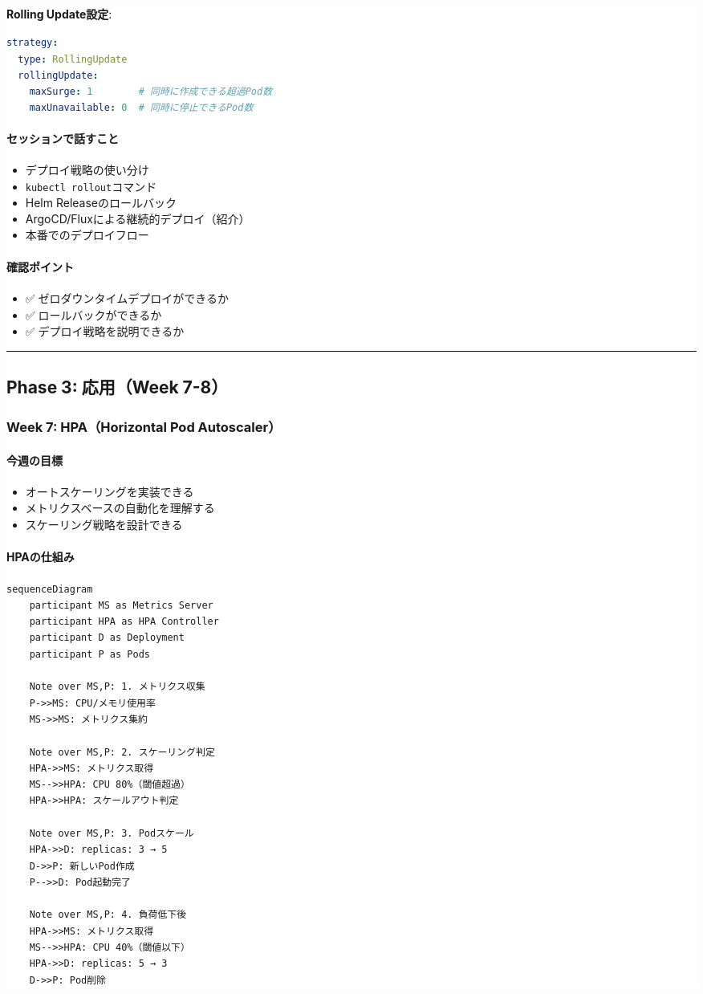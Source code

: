 **Rolling Update設定**:
```yaml
strategy:
  type: RollingUpdate
  rollingUpdate:
    maxSurge: 1        # 同時に作成できる超過Pod数
    maxUnavailable: 0  # 同時に停止できるPod数
```

#### セッションで話すこと

- デプロイ戦略の使い分け
- `kubectl rollout`コマンド
- Helm Releaseのロールバック
- ArgoCD/Fluxによる継続的デプロイ（紹介）
- 本番でのデプロイフロー

#### 確認ポイント

- ✅ ゼロダウンタイムデプロイができるか
- ✅ ロールバックができるか
- ✅ デプロイ戦略を説明できるか

---

## Phase 3: 応用（Week 7-8）

### Week 7: HPA（Horizontal Pod Autoscaler）

#### 今週の目標

- オートスケーリングを実装できる
- メトリクスベースの自動化を理解する
- スケーリング戦略を設計できる

#### HPAの仕組み

```mermaid
sequenceDiagram
    participant MS as Metrics Server
    participant HPA as HPA Controller
    participant D as Deployment
    participant P as Pods

    Note over MS,P: 1. メトリクス収集
    P->>MS: CPU/メモリ使用率
    MS->>MS: メトリクス集約

    Note over MS,P: 2. スケーリング判定
    HPA->>MS: メトリクス取得
    MS-->>HPA: CPU 80%（閾値超過）
    HPA->>HPA: スケールアウト判定

    Note over MS,P: 3. Podスケール
    HPA->>D: replicas: 3 → 5
    D->>P: 新しいPod作成
    P-->>D: Pod起動完了

    Note over MS,P: 4. 負荷低下後
    HPA->>MS: メトリクス取得
    MS-->>HPA: CPU 40%（閾値以下）
    HPA->>D: replicas: 5 → 3
    D->>P: Pod削除
```
